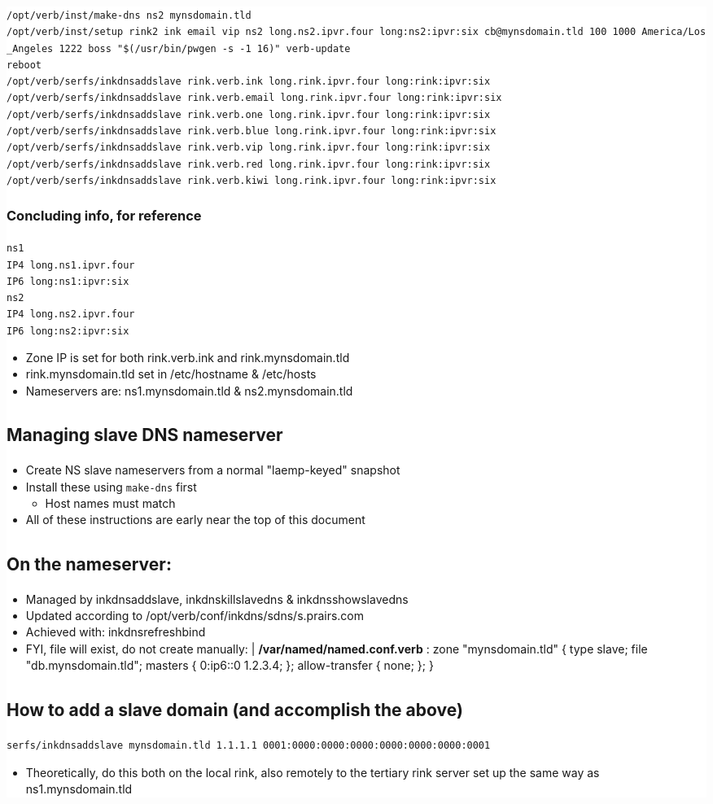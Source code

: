 ```
/opt/verb/inst/make-dns ns2 mynsdomain.tld
/opt/verb/inst/setup rink2 ink email vip ns2 long.ns2.ipvr.four long:ns2:ipvr:six cb@mynsdomain.tld 100 1000 America/Los_Angeles 1222 boss "$(/usr/bin/pwgen -s -1 16)" verb-update
reboot
/opt/verb/serfs/inkdnsaddslave rink.verb.ink long.rink.ipvr.four long:rink:ipvr:six
/opt/verb/serfs/inkdnsaddslave rink.verb.email long.rink.ipvr.four long:rink:ipvr:six
/opt/verb/serfs/inkdnsaddslave rink.verb.one long.rink.ipvr.four long:rink:ipvr:six
/opt/verb/serfs/inkdnsaddslave rink.verb.blue long.rink.ipvr.four long:rink:ipvr:six
/opt/verb/serfs/inkdnsaddslave rink.verb.vip long.rink.ipvr.four long:rink:ipvr:six
/opt/verb/serfs/inkdnsaddslave rink.verb.red long.rink.ipvr.four long:rink:ipvr:six
/opt/verb/serfs/inkdnsaddslave rink.verb.kiwi long.rink.ipvr.four long:rink:ipvr:six
```

### Concluding info, for reference
```
ns1
IP4 long.ns1.ipvr.four
IP6 long:ns1:ipvr:six
ns2
IP4 long.ns2.ipvr.four
IP6 long:ns2:ipvr:six
```

- Zone IP is set for both rink.verb.ink and rink.mynsdomain.tld
- rink.mynsdomain.tld set in /etc/hostname & /etc/hosts
- Nameservers are: ns1.mynsdomain.tld & ns2.mynsdomain.tld

## Managing slave DNS nameserver

- Create NS slave nameservers from a normal "laemp-keyed" snapshot
- Install these using `make-dns` first
  - Host names must match
- All of these instructions are early near the top of this document

## On the nameserver:
- Managed by inkdnsaddslave, inkdnskillslavedns & inkdnsshowslavedns
- Updated according to /opt/verb/conf/inkdns/sdns/s.prairs.com
- Achieved with: inkdnsrefreshbind
- FYI, file will exist, do not create manually:
| **/var/named/named.conf.verb** :
zone "mynsdomain.tld" {
 type slave;
 file "db.mynsdomain.tld";
 masters { 0:ip6::0 1.2.3.4; };
 allow-transfer { none; };
}

## How to add a slave domain (and accomplish the above)
`serfs/inkdnsaddslave mynsdomain.tld 1.1.1.1 0001:0000:0000:0000:0000:0000:0000:0001`
- Theoretically, do this both on the local rink, also remotely to the tertiary rink server set up the same way as ns1.mynsdomain.tld
